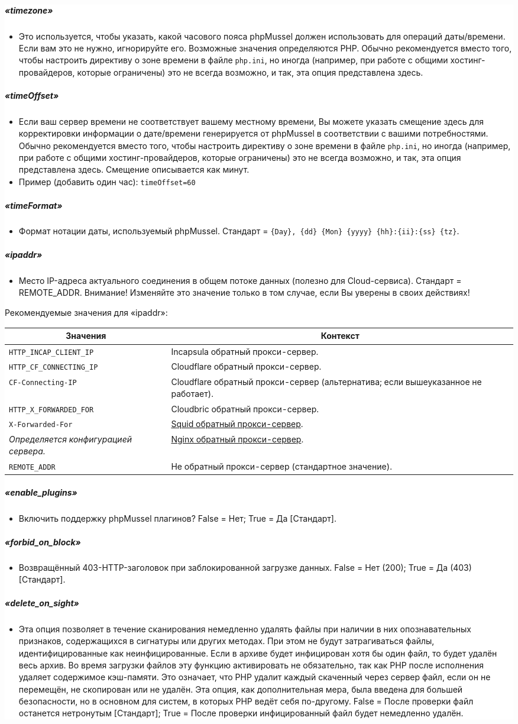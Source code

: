 ##### «timezone»
- Это используется, чтобы указать, какой часового пояса phpMussel должен использовать для операций даты/времени. Если вам это не нужно, игнорируйте его. Возможные значения определяются PHP. Обычно рекомендуется вместо того, чтобы настроить директиву о зоне времени в файле `php.ini`, но иногда (например, при работе с общими хостинг-провайдеров, которые ограничены) это не всегда возможно, и так, эта опция представлена здесь.

##### «timeOffset»
- Если ваш сервер времени не соответствует вашему местному времени, Вы можете указать смещение здесь для корректировки информации о дате/времени генерируется от phpMussel в соответствии с вашими потребностями. Обычно рекомендуется вместо того, чтобы настроить директиву о зоне времени в файле `php.ini`, но иногда (например, при работе с общими хостинг-провайдеров, которые ограничены) это не всегда возможно, и так, эта опция представлена здесь. Смещение описывается как минут.
- Пример (добавить один час): `timeOffset=60`

##### «timeFormat»
- Формат нотации даты, используемый phpMussel. Стандарт = `{Day}, {dd} {Mon} {yyyy} {hh}:{ii}:{ss} {tz}`.

##### «ipaddr»
- Место IP-адреса актуального соединения в общем потоке данных (полезно для Cloud-сервиса). Стандарт = REMOTE_ADDR. Внимание! Изменяйте это значение только в том случае, если Вы уверены в своих действиях!

Рекомендуемые значения для «ipaddr»:

Значения | Контекст
---|---
`HTTP_INCAP_CLIENT_IP` | Incapsula обратный прокси-сервер.
`HTTP_CF_CONNECTING_IP` | Cloudflare обратный прокси-сервер.
`CF-Connecting-IP` | Cloudflare обратный прокси-сервер (альтернатива; если вышеуказанное не работает).
`HTTP_X_FORWARDED_FOR` | Cloudbric обратный прокси-сервер.
`X-Forwarded-For` | [Squid обратный прокси-сервер](http://www.squid-cache.org/Doc/config/forwarded_for/).
*Определяется конфигурацией сервера.* | [Nginx обратный прокси-сервер](https://www.nginx.com/resources/admin-guide/reverse-proxy/).
`REMOTE_ADDR` | Не обратный прокси-сервер (стандартное значение).

##### «enable_plugins»
- Включить поддержку phpMussel плагинов? False = Нет; True = Да [Стандарт].

##### «forbid_on_block»
- Возвращённый 403-HTTP-заголовок при заблокированной загрузке данных. False = Нет (200); True = Да (403) [Стандарт].

##### «delete_on_sight»
- Эта опция позволяет в течение сканирования немедленно удалять файлы при наличии в них опознавательных признаков, содержащихся в сигнатуры или других методах. При этом не будут затрагиваться файлы, идентифицированные как неинфицированные. Если в архиве будет инфицирован хотя бы один файл, то будет удалён весь архив. Во время загрузки файлов эту функцию активировать не обязательно, так как PHP после исполнения удаляет содержимое кэш-памяти. Это означает, что PHP удалит каждый скаченный через сервер файл, если он не перемещён, не скопирован или не удалён. Эта опция, как дополнительная мера, была введена для большей безопасности, но в основном для систем, в которых PHP ведёт себя по-другому. False = После проверки файл останется нетронутым [Стандарт]; True = После проверки инфицированный файл будет немедленно удалён.
